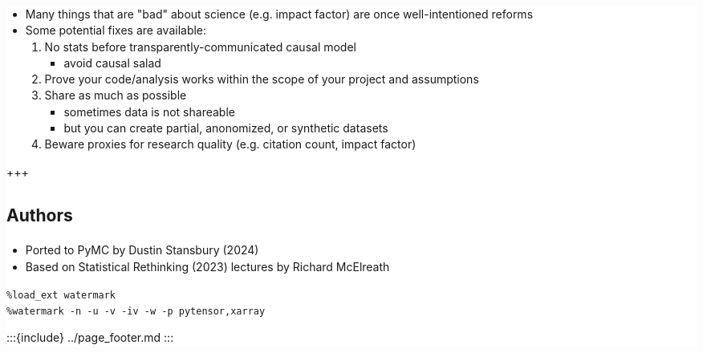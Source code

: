 - Many things that are "bad" about science (e.g. impact factor) are once well-intentioned reforms
- Some potential fixes are available:
  1. No stats before transparently-communicated causal model
     - avoid causal salad
  2. Prove your code/analysis works within the scope of your project and assumptions
  3. Share as much as possible
     - sometimes data is not shareable
     - but you can create partial, anonomized, or synthetic datasets
  4. Beware proxies for research quality (e.g. citation count, impact factor)

+++

## Authors
* Ported to PyMC by Dustin Stansbury (2024)
* Based on Statistical Rethinking (2023) lectures by Richard McElreath

```{code-cell} ipython3
%load_ext watermark
%watermark -n -u -v -iv -w -p pytensor,xarray
```

:::{include} ../page_footer.md
:::
